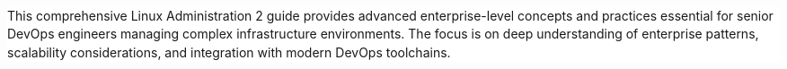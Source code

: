 This comprehensive Linux Administration 2 guide provides advanced enterprise-level concepts and practices essential for senior DevOps engineers managing complex infrastructure environments. The focus is on deep understanding of enterprise patterns, scalability considerations, and integration with modern DevOps toolchains.